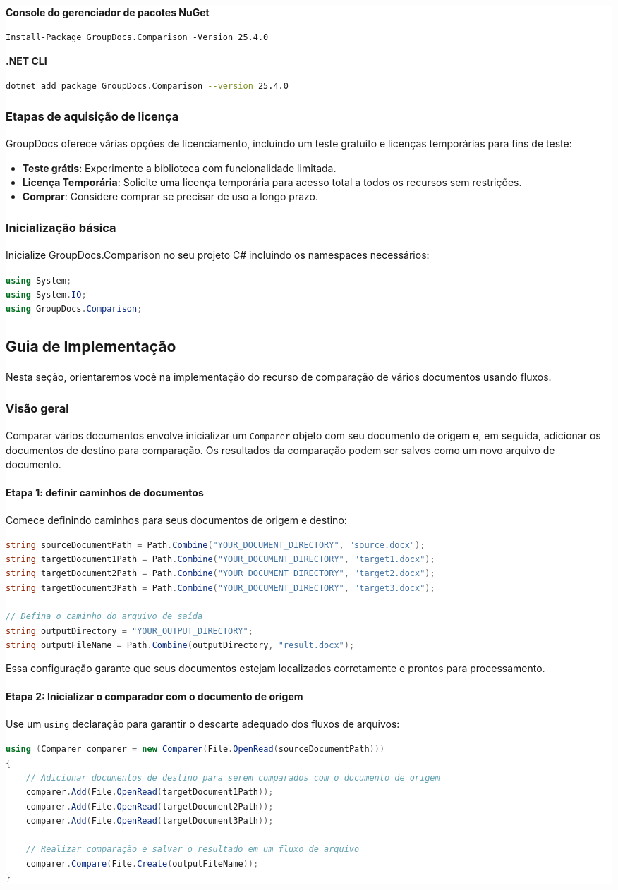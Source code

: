 **Console do gerenciador de pacotes NuGet**
```shell
Install-Package GroupDocs.Comparison -Version 25.4.0
```

**.NET CLI**
```bash
dotnet add package GroupDocs.Comparison --version 25.4.0
```

### Etapas de aquisição de licença
GroupDocs oferece várias opções de licenciamento, incluindo um teste gratuito e licenças temporárias para fins de teste:
- **Teste grátis**: Experimente a biblioteca com funcionalidade limitada.
- **Licença Temporária**: Solicite uma licença temporária para acesso total a todos os recursos sem restrições.
- **Comprar**: Considere comprar se precisar de uso a longo prazo.

### Inicialização básica
Inicialize GroupDocs.Comparison no seu projeto C# incluindo os namespaces necessários:
```csharp
using System;
using System.IO;
using GroupDocs.Comparison;
```

## Guia de Implementação
Nesta seção, orientaremos você na implementação do recurso de comparação de vários documentos usando fluxos.

### Visão geral
Comparar vários documentos envolve inicializar um `Comparer` objeto com seu documento de origem e, em seguida, adicionar os documentos de destino para comparação. Os resultados da comparação podem ser salvos como um novo arquivo de documento.

#### Etapa 1: definir caminhos de documentos
Comece definindo caminhos para seus documentos de origem e destino:
```csharp
string sourceDocumentPath = Path.Combine("YOUR_DOCUMENT_DIRECTORY", "source.docx");
string targetDocument1Path = Path.Combine("YOUR_DOCUMENT_DIRECTORY", "target1.docx");
string targetDocument2Path = Path.Combine("YOUR_DOCUMENT_DIRECTORY", "target2.docx");
string targetDocument3Path = Path.Combine("YOUR_DOCUMENT_DIRECTORY", "target3.docx");

// Defina o caminho do arquivo de saída
string outputDirectory = "YOUR_OUTPUT_DIRECTORY";
string outputFileName = Path.Combine(outputDirectory, "result.docx");
```
Essa configuração garante que seus documentos estejam localizados corretamente e prontos para processamento.

#### Etapa 2: Inicializar o comparador com o documento de origem
Use um `using` declaração para garantir o descarte adequado dos fluxos de arquivos:
```csharp
using (Comparer comparer = new Comparer(File.OpenRead(sourceDocumentPath)))
{
    // Adicionar documentos de destino para serem comparados com o documento de origem
    comparer.Add(File.OpenRead(targetDocument1Path));
    comparer.Add(File.OpenRead(targetDocument2Path));
    comparer.Add(File.OpenRead(targetDocument3Path));

    // Realizar comparação e salvar o resultado em um fluxo de arquivo
    comparer.Compare(File.Create(outputFileName));
}
```